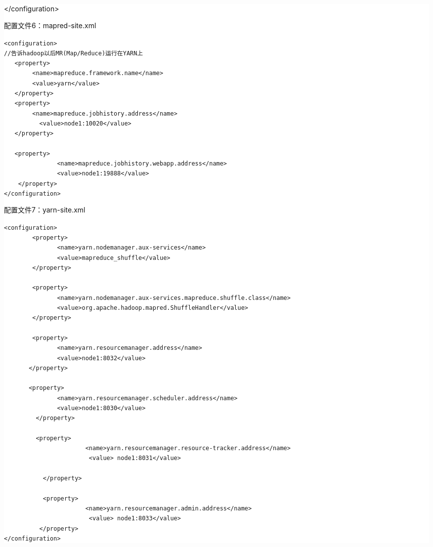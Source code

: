 &lt;/configuration&gt;</code></pre>

<p>配置文件6：mapred-site.xml</p>

<pre class="has">
<code>&lt;configuration&gt;
//告诉hadoop以后MR(Map/Reduce)运行在YARN上
   &lt;property&gt;
        &lt;name&gt;mapreduce.framework.name&lt;/name&gt;
        &lt;value&gt;yarn&lt;/value&gt;
   &lt;/property&gt;
   &lt;property&gt;
        &lt;name&gt;mapreduce.jobhistory.address&lt;/name&gt;
          &lt;value&gt;node1:10020&lt;/value&gt;
   &lt;/property&gt;

   &lt;property&gt;
               &lt;name&gt;mapreduce.jobhistory.webapp.address&lt;/name&gt;
               &lt;value&gt;node1:19888&lt;/value&gt;
    &lt;/property&gt;
&lt;/configuration&gt;</code></pre>

<p>配置文件7：yarn-site.xml</p>

<pre class="has">
<code>&lt;configuration&gt;
        &lt;property&gt;
               &lt;name&gt;yarn.nodemanager.aux-services&lt;/name&gt;
               &lt;value&gt;mapreduce_shuffle&lt;/value&gt;
        &lt;/property&gt;

        &lt;property&gt;
               &lt;name&gt;yarn.nodemanager.aux-services.mapreduce.shuffle.class&lt;/name&gt;
               &lt;value&gt;org.apache.hadoop.mapred.ShuffleHandler&lt;/value&gt;
        &lt;/property&gt;

        &lt;property&gt;
               &lt;name&gt;yarn.resourcemanager.address&lt;/name&gt;
               &lt;value&gt;node1:8032&lt;/value&gt;
       &lt;/property&gt;

       &lt;property&gt;
               &lt;name&gt;yarn.resourcemanager.scheduler.address&lt;/name&gt;
               &lt;value&gt;node1:8030&lt;/value&gt;
         &lt;/property&gt;

         &lt;property&gt;
                       &lt;name&gt;yarn.resourcemanager.resource-tracker.address&lt;/name&gt;
                        &lt;value&gt; node1:8031&lt;/value&gt;

           &lt;/property&gt;

           &lt;property&gt;
                       &lt;name&gt;yarn.resourcemanager.admin.address&lt;/name&gt;
                        &lt;value&gt; node1:8033&lt;/value&gt;
          &lt;/property&gt;
&lt;/configuration&gt;</code></pre>
